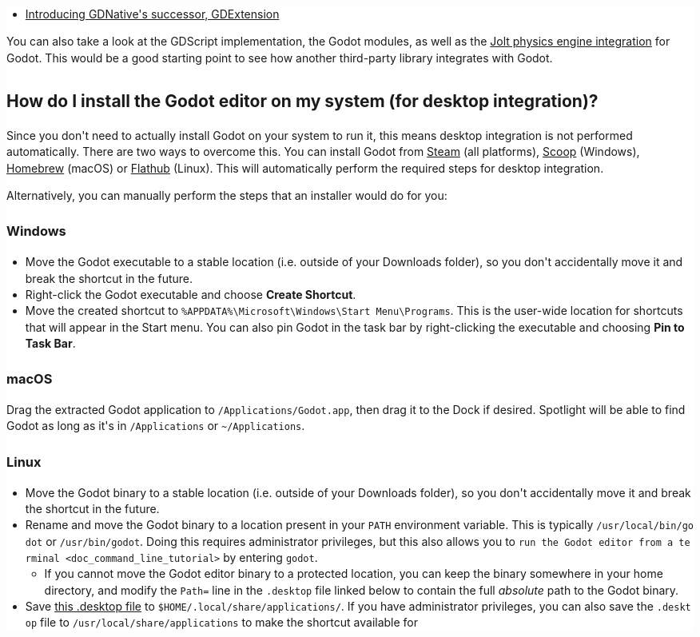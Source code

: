 -   [Introducing GDNative's successor,
    GDExtension](https://godotengine.org/article/introducing-gd-extensions)

You can also take a look at the GDScript implementation, the Godot
modules, as well as the [Jolt physics engine
integration](https://github.com/godot-jolt/godot-jolt) for Godot. This
would be a good starting point to see how another third-party library
integrates with Godot.

## How do I install the Godot editor on my system (for desktop integration)?

Since you don't need to actually install Godot on your system to run it,
this means desktop integration is not performed automatically. There are
two ways to overcome this. You can install Godot from
[Steam](https://store.steampowered.com/app/404790/Godot_Engine/) (all
platforms), [Scoop](https://scoop.sh/) (Windows),
[Homebrew](https://brew.sh/) (macOS) or
[Flathub](https://flathub.org/apps/details/org.godotengine.Godot)
(Linux). This will automatically perform the required steps for desktop
integration.

Alternatively, you can manually perform the steps that an installer
would do for you:

### Windows

-   Move the Godot executable to a stable location (i.e. outside of your
    Downloads folder), so you don't accidentally move it and break the
    shortcut in the future.
-   Right-click the Godot executable and choose **Create Shortcut**.
-   Move the created shortcut to
    `%APPDATA%\Microsoft\Windows\Start Menu\Programs`. This is the
    user-wide location for shortcuts that will appear in the Start menu.
    You can also pin Godot in the task bar by right-clicking the
    executable and choosing **Pin to Task Bar**.

### macOS

Drag the extracted Godot application to `/Applications/Godot.app`, then
drag it to the Dock if desired. Spotlight will be able to find Godot as
long as it's in `/Applications` or `~/Applications`.

### Linux

-   Move the Godot binary to a stable location (i.e. outside of your
    Downloads folder), so you don't accidentally move it and break the
    shortcut in the future.
-   Rename and move the Godot binary to a location present in your
    `PATH` environment variable. This is typically
    `/usr/local/bin/godot` or `/usr/bin/godot`. Doing this requires
    administrator privileges, but this also allows you to
    `run the Godot editor from a terminal <doc_command_line_tutorial>`
    by entering `godot`.
    -   If you cannot move the Godot editor binary to a protected
        location, you can keep the binary somewhere in your home
        directory, and modify the `Path=` line in the `.desktop` file
        linked below to contain the full *absolute* path to the Godot
        binary.
-   Save [this .desktop
    file](https://raw.githubusercontent.com/godotengine/godot/master/misc/dist/linux/org.godotengine.Godot.desktop)
    to `$HOME/.local/share/applications/`. If you have administrator
    privileges, you can also save the `.desktop` file to
    `/usr/local/share/applications` to make the shortcut available for
